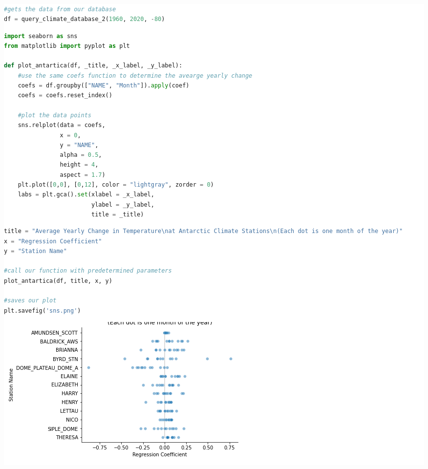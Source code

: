 
```python
#gets the data from our database
df = query_climate_database_2(1960, 2020, -80)
```


```python
import seaborn as sns
from matplotlib import pyplot as plt

def plot_antartica(df, _title, _x_label, _y_label):
    #use the same coefs function to determine the avearge yearly change
    coefs = df.groupby(["NAME", "Month"]).apply(coef)
    coefs = coefs.reset_index()

    #plot the data points
    sns.relplot(data = coefs, 
                x = 0, 
                y = "NAME",
                alpha = 0.5, 
                height = 4,
                aspect = 1.7)
    plt.plot([0,0], [0,12], color = "lightgray", zorder = 0)
    labs = plt.gca().set(xlabel = _x_label,
                         ylabel = _y_label,
                         title = _title)
```


```python
title = "Average Yearly Change in Temperature\nat Antarctic Climate Stations\n(Each dot is one month of the year)"
x = "Regression Coefficient"
y = "Station Name"

#call our function with predetermined parameters
plot_antartica(df, title, x, y)

#saves our plot
plt.savefig('sns.png')
```



![sns.png](/images/sns.png)
